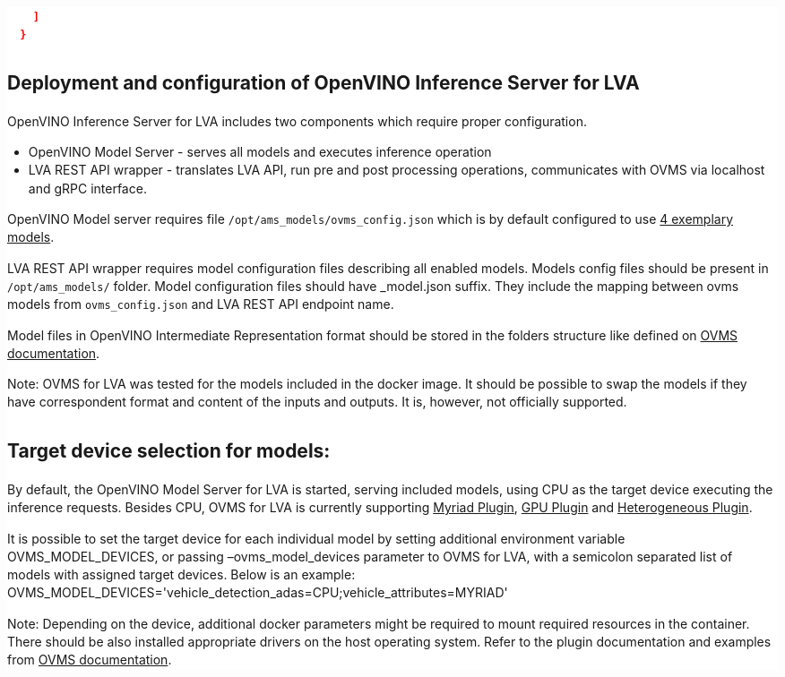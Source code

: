 ```json
    ]
  }
```

## Deployment and configuration of OpenVINO Inference Server for LVA    

OpenVINO Inference Server for LVA includes two components which require proper configuration.
* OpenVINO Model Server - serves all models and executes inference operation
* LVA REST API wrapper - translates LVA API, run pre and post processing operations, communicates with OVMS via localhost and gRPC interface.

OpenVINO Model server requires file `/opt/ams_models/ovms_config.json` which is by default configured
to use [4 exemplary models](../ams_models/ovms_config.json).

LVA REST API wrapper requires model configuration files describing all enabled models.
Models config files should be present in `/opt/ams_models/` folder. Model configuration files should have _model.json suffix.
They include the mapping between ovms models from `ovms_config.json` and LVA REST API endpoint name.

Model files in OpenVINO Intermediate Representation format should be stored in the folders structure
like defined on [OVMS documentation](../../docs/docker_container.md#preparing-the-models).

Note: OVMS for LVA was tested for the models included in the docker image. 
It should be possible to swap the models if they have correspondent format and content of the inputs and outputs. 
It is, however, not officially supported. 

## Target device selection for models: 

By default, the OpenVINO Model Server for LVA is started, serving included models, using CPU as the target device executing the inference requests. 
Besides CPU, OVMS for LVA is currently supporting 
[Myriad Plugin](https://docs.openvinotoolkit.org/latest/_docs_IE_DG_supported_plugins_MYRIAD.html), 
[GPU Plugin](https://docs.openvinotoolkit.org/latest/_docs_IE_DG_supported_plugins_CL_DNN.html)
and [Heterogeneous Plugin](https://docs.openvinotoolkit.org/latest/_docs_IE_DG_supported_plugins_HETERO.html). 

It is possible to set the target device for each individual model by setting additional environment variable 
OVMS_MODEL_DEVICES, or passing –ovms_model_devices parameter to OVMS for LVA, with a semicolon separated list of models with assigned target devices. 
Below is an example: 
OVMS_MODEL_DEVICES='vehicle_detection_adas=CPU;vehicle_attributes=MYRIAD' 

Note: Depending on the device, additional docker parameters might be required to mount required resources in the container.
There should be also installed appropriate drivers on the host operating system.
Refer to the plugin documentation and examples from [OVMS documentation](../../docs/docker_container.md#starting-docker-container-with-ncs).
